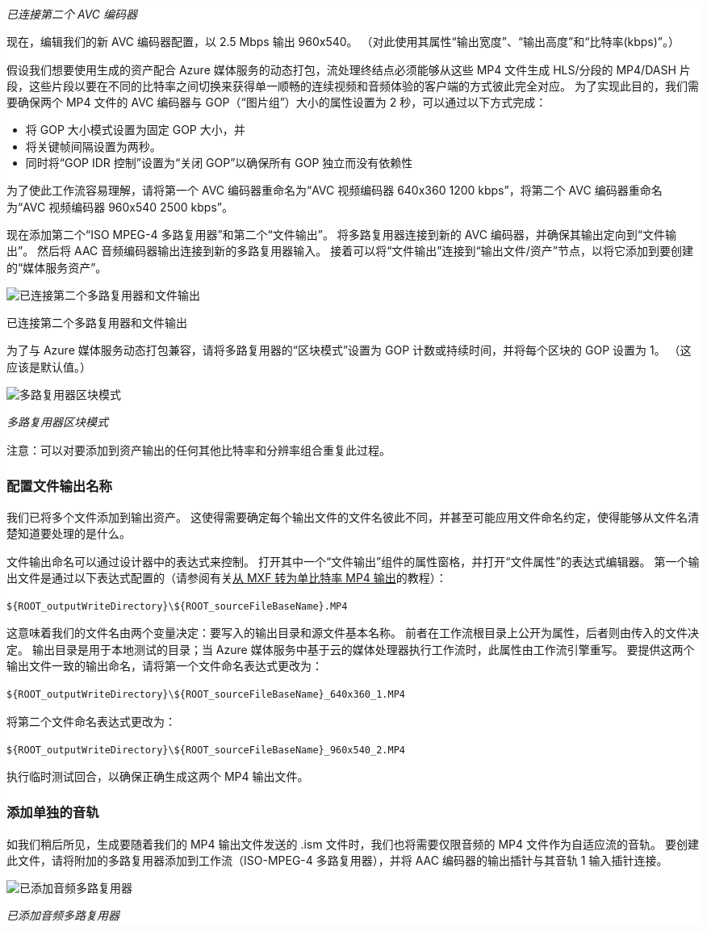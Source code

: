 *已连接第二个 AVC 编码器*

现在，编辑我们的新 AVC 编码器配置，以 2.5 Mbps 输出 960x540。 （对此使用其属性“输出宽度”、“输出高度”和“比特率(kbps)”。）

假设我们想要使用生成的资产配合 Azure 媒体服务的动态打包，流处理终结点必须能够从这些 MP4 文件生成 HLS/分段的 MP4/DASH 片段，这些片段以要在不同的比特率之间切换来获得单一顺畅的连续视频和音频体验的客户端的方式彼此完全对应。 为了实现此目的，我们需要确保两个 MP4 文件的 AVC 编码器与 GOP（“图片组”）大小的属性设置为 2 秒，可以通过以下方式完成：

* 将 GOP 大小模式设置为固定 GOP 大小，并
* 将关键帧间隔设置为两秒。
* 同时将“GOP IDR 控制”设置为“关闭 GOP”以确保所有 GOP 独立而没有依赖性

为了使此工作流容易理解，请将第一个 AVC 编码器重命名为“AVC 视频编码器 640x360 1200 kbps”，将第二个 AVC 编码器重命名为“AVC 视频编码器 960x540 2500 kbps”。

现在添加第二个“ISO MPEG-4 多路复用器”和第二个“文件输出”。 将多路复用器连接到新的 AVC 编码器，并确保其输出定向到“文件输出”。 然后将 AAC 音频编码器输出连接到新的多路复用器输入。 接着可以将“文件输出”连接到“输出文件/资产”节点，以将它添加到要创建的“媒体服务资产”。

![已连接第二个多路复用器和文件输出](./media/media-services-media-encoder-premium-workflow-tutorials/media-services-second-muxer-file-output-connected.png)

已连接第二个多路复用器和文件输出

为了与 Azure 媒体服务动态打包兼容，请将多路复用器的“区块模式”设置为 GOP 计数或持续时间，并将每个区块的 GOP 设置为 1。 （这应该是默认值。）

![多路复用器区块模式](./media/media-services-media-encoder-premium-workflow-tutorials/media-services-muxer-chunk-modes.png)

*多路复用器区块模式*

注意：可以对要添加到资产输出的任何其他比特率和分辨率组合重复此过程。

### <a id="MXF_to_MP4_with_dyn_packaging_conf_output_names"></a>配置文件输出名称
我们已将多个文件添加到输出资产。 这使得需要确定每个输出文件的文件名彼此不同，并甚至可能应用文件命名约定，使得能够从文件名清楚知道要处理的是什么。

文件输出命名可以通过设计器中的表达式来控制。 打开其中一个“文件输出”组件的属性窗格，并打开“文件属性”的表达式编辑器。 第一个输出文件是通过以下表达式配置的（请参阅有关[从 MXF 转为单比特率 MP4 输出](media-services-media-encoder-premium-workflow-tutorials.md#MXF_to_MP4)的教程）：

    ${ROOT_outputWriteDirectory}\${ROOT_sourceFileBaseName}.MP4

这意味着我们的文件名由两个变量决定：要写入的输出目录和源文件基本名称。 前者在工作流根目录上公开为属性，后者则由传入的文件决定。 输出目录是用于本地测试的目录；当 Azure 媒体服务中基于云的媒体处理器执行工作流时，此属性由工作流引擎重写。
要提供这两个输出文件一致的输出命名，请将第一个文件命名表达式更改为：

    ${ROOT_outputWriteDirectory}\${ROOT_sourceFileBaseName}_640x360_1.MP4

将第二个文件命名表达式更改为：

    ${ROOT_outputWriteDirectory}\${ROOT_sourceFileBaseName}_960x540_2.MP4

执行临时测试回合，以确保正确生成这两个 MP4 输出文件。

### <a id="MXF_to_MP4_with_dyn_packaging_audio_tracks"></a>添加单独的音轨
如我们稍后所见，生成要随着我们的 MP4 输出文件发送的 .ism 文件时，我们也将需要仅限音频的 MP4 文件作为自适应流的音轨。 要创建此文件，请将附加的多路复用器添加到工作流（ISO-MPEG-4 多路复用器），并将 AAC 编码器的输出插针与其音轨 1 输入插针连接。

![已添加音频多路复用器](./media/media-services-media-encoder-premium-workflow-tutorials/media-services-audio-muxer-added.png)

*已添加音频多路复用器*
